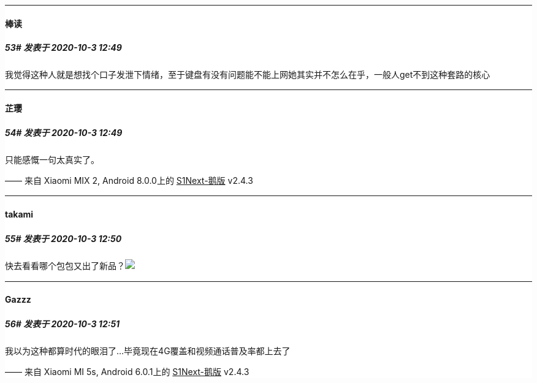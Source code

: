 




-----

####  棒读  
##### 53#       发表于 2020-10-3 12:49




我觉得这种人就是想找个口子发泄下情绪，至于键盘有没有问题能不能上网她其实并不怎么在乎，一般人get不到这种套路的核心







-----

####  芷璎  
##### 54#       发表于 2020-10-3 12:49




只能感慨一句太真实了。

—— 来自 Xiaomi MIX 2, Android 8.0.0上的 [S1Next-鹅版](https://github.com/ykrank/S1-Next/releases) v2.4.3







-----

####  takami  
##### 55#       发表于 2020-10-3 12:50




快去看看哪个包包又出了新品？<img src="https://static.saraba1st.com/image/smiley/face2017/066.png" referrerpolicy="no-referrer">







-----

####  Gazzz  
##### 56#       发表于 2020-10-3 12:51




我以为这种都算时代的眼泪了…毕竟现在4G覆盖和视频通话普及率都上去了

—— 来自 Xiaomi MI 5s, Android 6.0.1上的 [S1Next-鹅版](https://github.com/ykrank/S1-Next/releases) v2.4.3



